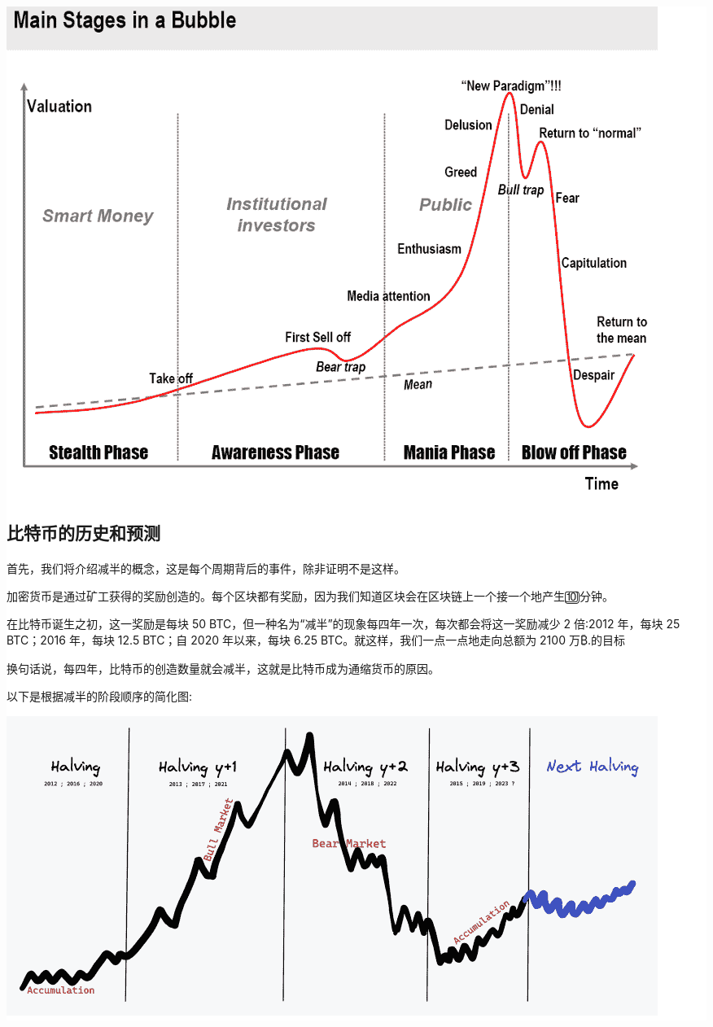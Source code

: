![](img/3e82b60f2beff1eb885427015931e2da.png)

## 比特币的历史和预测

首先，我们将介绍减半的概念，这是每个周期背后的事件，除非证明不是这样。

加密货币是通过矿工获得的奖励创造的。每个区块都有奖励，因为我们知道区块会在区块链上一个接一个地产生🔟分钟。

在比特币诞生之初，这一奖励是每块 50 BTC，但一种名为“减半”的现象每四年一次，每次都会将这一奖励减少 2 倍:2012 年，每块 25 BTC；2016 年，每块 12.5 BTC；自 2020 年以来，每块 6.25 BTC。就这样，我们一点一点地走向总额为 2100 万₿.的目标

换句话说，每四年，比特币的创造数量就会减半，这就是比特币成为通缩货币的原因。

以下是根据减半的阶段顺序的简化图:

![](img/4d0a7312f8e656b42b8ad7635f365480.png)
